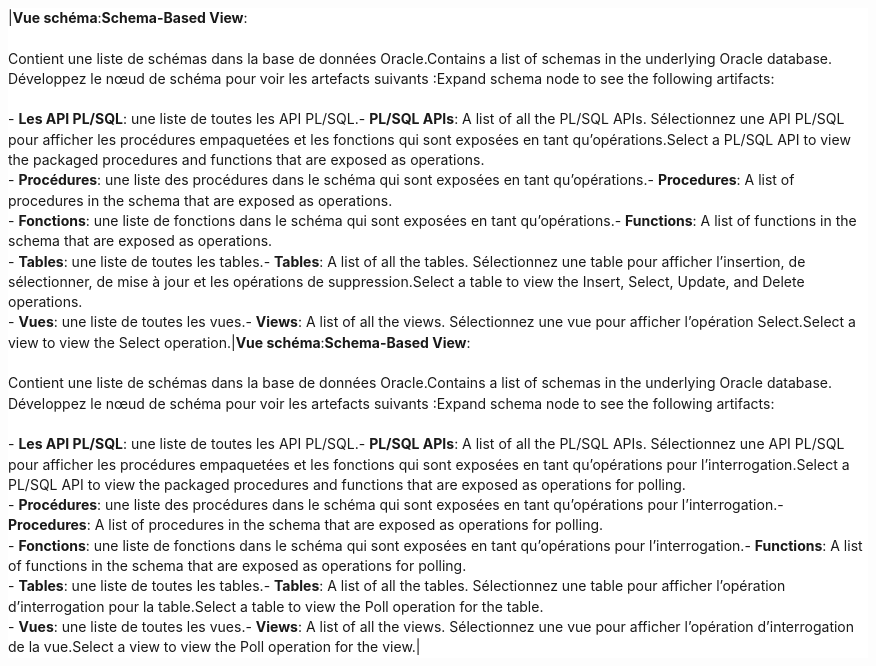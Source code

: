 |<span data-ttu-id="3cb7e-160">**Vue schéma**:</span><span class="sxs-lookup"><span data-stu-id="3cb7e-160">**Schema-Based View**:</span></span><br /><br /> <span data-ttu-id="3cb7e-161">Contient une liste de schémas dans la base de données Oracle.</span><span class="sxs-lookup"><span data-stu-id="3cb7e-161">Contains a list of schemas in the underlying Oracle database.</span></span> <span data-ttu-id="3cb7e-162">Développez le nœud de schéma pour voir les artefacts suivants :</span><span class="sxs-lookup"><span data-stu-id="3cb7e-162">Expand schema node to see the following artifacts:</span></span><br /><br /> <span data-ttu-id="3cb7e-163">-   **Les API PL/SQL**: une liste de toutes les API PL/SQL.</span><span class="sxs-lookup"><span data-stu-id="3cb7e-163">-   **PL/SQL APIs**: A list of all the PL/SQL APIs.</span></span> <span data-ttu-id="3cb7e-164">Sélectionnez une API PL/SQL pour afficher les procédures empaquetées et les fonctions qui sont exposées en tant qu’opérations.</span><span class="sxs-lookup"><span data-stu-id="3cb7e-164">Select a PL/SQL API to view the packaged procedures and functions that are exposed as operations.</span></span><br /><span data-ttu-id="3cb7e-165">-   **Procédures**: une liste des procédures dans le schéma qui sont exposées en tant qu’opérations.</span><span class="sxs-lookup"><span data-stu-id="3cb7e-165">-   **Procedures**: A list of procedures in the schema that are exposed as operations.</span></span><br /><span data-ttu-id="3cb7e-166">-   **Fonctions**: une liste de fonctions dans le schéma qui sont exposées en tant qu’opérations.</span><span class="sxs-lookup"><span data-stu-id="3cb7e-166">-   **Functions**: A list of functions in the schema that are exposed as operations.</span></span><br /><span data-ttu-id="3cb7e-167">-   **Tables**: une liste de toutes les tables.</span><span class="sxs-lookup"><span data-stu-id="3cb7e-167">-   **Tables**: A list of all the tables.</span></span> <span data-ttu-id="3cb7e-168">Sélectionnez une table pour afficher l’insertion, de sélectionner, de mise à jour et les opérations de suppression.</span><span class="sxs-lookup"><span data-stu-id="3cb7e-168">Select a table to view the Insert, Select, Update, and Delete operations.</span></span><br /><span data-ttu-id="3cb7e-169">-   **Vues**: une liste de toutes les vues.</span><span class="sxs-lookup"><span data-stu-id="3cb7e-169">-   **Views**: A list of all the views.</span></span> <span data-ttu-id="3cb7e-170">Sélectionnez une vue pour afficher l’opération Select.</span><span class="sxs-lookup"><span data-stu-id="3cb7e-170">Select a view to view the Select operation.</span></span>|<span data-ttu-id="3cb7e-171">**Vue schéma**:</span><span class="sxs-lookup"><span data-stu-id="3cb7e-171">**Schema-Based View**:</span></span><br /><br /> <span data-ttu-id="3cb7e-172">Contient une liste de schémas dans la base de données Oracle.</span><span class="sxs-lookup"><span data-stu-id="3cb7e-172">Contains a list of schemas in the underlying Oracle database.</span></span> <span data-ttu-id="3cb7e-173">Développez le nœud de schéma pour voir les artefacts suivants :</span><span class="sxs-lookup"><span data-stu-id="3cb7e-173">Expand schema node to see the following artifacts:</span></span><br /><br /> <span data-ttu-id="3cb7e-174">-   **Les API PL/SQL**: une liste de toutes les API PL/SQL.</span><span class="sxs-lookup"><span data-stu-id="3cb7e-174">-   **PL/SQL APIs**: A list of all the PL/SQL APIs.</span></span> <span data-ttu-id="3cb7e-175">Sélectionnez une API PL/SQL pour afficher les procédures empaquetées et les fonctions qui sont exposées en tant qu’opérations pour l’interrogation.</span><span class="sxs-lookup"><span data-stu-id="3cb7e-175">Select a PL/SQL API to view the packaged procedures and functions that are exposed as operations for polling.</span></span><br /><span data-ttu-id="3cb7e-176">-   **Procédures**: une liste des procédures dans le schéma qui sont exposées en tant qu’opérations pour l’interrogation.</span><span class="sxs-lookup"><span data-stu-id="3cb7e-176">-   **Procedures**: A list of procedures in the schema that are exposed as operations for polling.</span></span><br /><span data-ttu-id="3cb7e-177">-   **Fonctions**: une liste de fonctions dans le schéma qui sont exposées en tant qu’opérations pour l’interrogation.</span><span class="sxs-lookup"><span data-stu-id="3cb7e-177">-   **Functions**: A list of functions in the schema that are exposed as operations for polling.</span></span><br /><span data-ttu-id="3cb7e-178">-   **Tables**: une liste de toutes les tables.</span><span class="sxs-lookup"><span data-stu-id="3cb7e-178">-   **Tables**: A list of all the tables.</span></span> <span data-ttu-id="3cb7e-179">Sélectionnez une table pour afficher l’opération d’interrogation pour la table.</span><span class="sxs-lookup"><span data-stu-id="3cb7e-179">Select a table to view the Poll operation for the table.</span></span><br /><span data-ttu-id="3cb7e-180">-   **Vues**: une liste de toutes les vues.</span><span class="sxs-lookup"><span data-stu-id="3cb7e-180">-   **Views**: A list of all the views.</span></span> <span data-ttu-id="3cb7e-181">Sélectionnez une vue pour afficher l’opération d’interrogation de la vue.</span><span class="sxs-lookup"><span data-stu-id="3cb7e-181">Select a view to view the Poll operation for the view.</span></span>|  